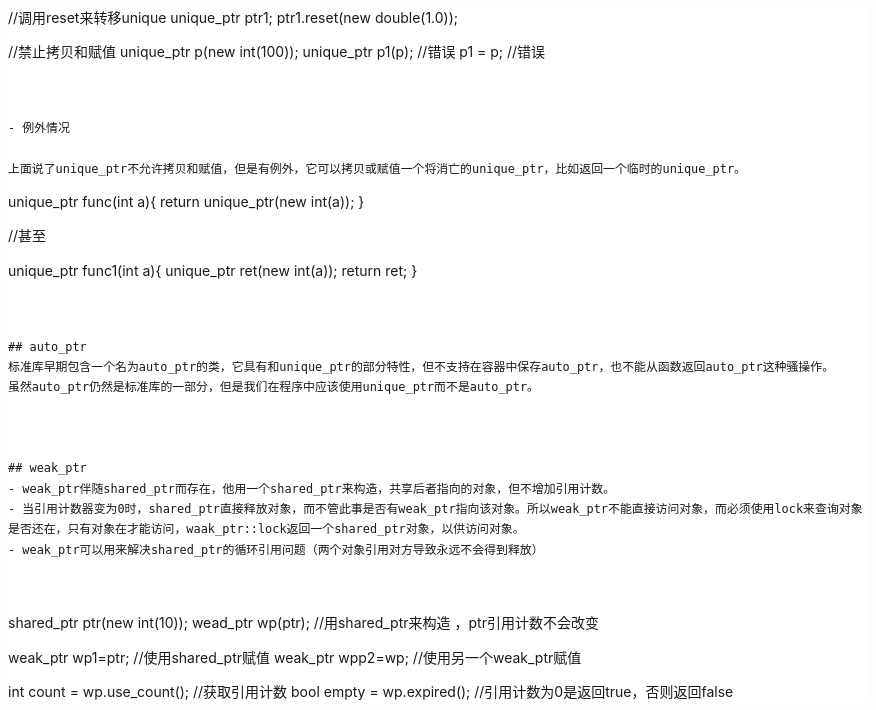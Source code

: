 //调用reset来转移unique
unique_ptr<double> ptr1;
ptr1.reset(new double(1.0));

//禁止拷贝和赋值
unique_ptr<int> p(new int(100));
unique_ptr<int> p1(p);  //错误
p1 = p;   //错误

```


- 例外情况

上面说了unique_ptr不允许拷贝和赋值，但是有例外，它可以拷贝或赋值一个将消亡的unique_ptr，比如返回一个临时的unique_ptr。

```
unique_ptr<int> func(int a){
    return unique_ptr<int>(new int(a));
}

//甚至

unique_ptr<int> func1(int a){
    unique_ptr<int> ret(new int(a));
    return ret;
}

```


## auto_ptr
标准库早期包含一个名为auto_ptr的类，它具有和unique_ptr的部分特性，但不支持在容器中保存auto_ptr，也不能从函数返回auto_ptr这种骚操作。   
虽然auto_ptr仍然是标准库的一部分，但是我们在程序中应该使用unique_ptr而不是auto_ptr。



## weak_ptr
- weak_ptr伴随shared_ptr而存在，他用一个shared_ptr来构造，共享后者指向的对象，但不增加引用计数。
- 当引用计数器变为0时，shared_ptr直接释放对象，而不管此事是否有weak_ptr指向该对象。所以weak_ptr不能直接访问对象，而必须使用lock来查询对象是否还在，只有对象在才能访问，waak_ptr::lock返回一个shared_ptr对象，以供访问对象。
- weak_ptr可以用来解决shared_ptr的循环引用问题（两个对象引用对方导致永远不会得到释放）



```
shared_ptr<int> ptr(new int(10));
wead_ptr<int> wp(ptr); //用shared_ptr来构造 ，ptr引用计数不会改变

weak_ptr<int> wp1=ptr;   //使用shared_ptr赋值
weak_ptr<int> wpp2=wp;   //使用另一个weak_ptr赋值

int count = wp.use_count();  //获取引用计数
bool empty = wp.expired();  //引用计数为0是返回true，否则返回false
